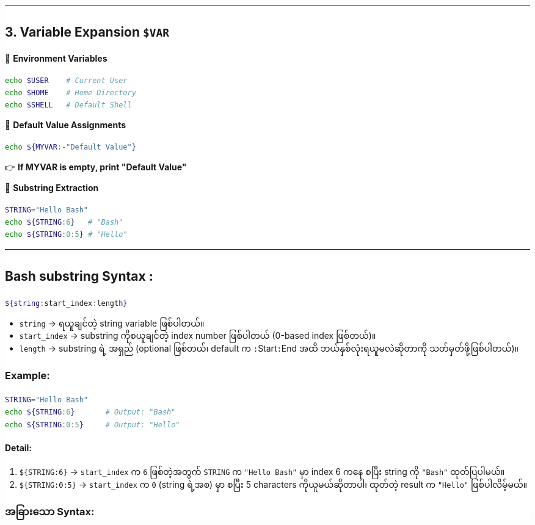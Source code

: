 * * *

## **3\. Variable Expansion `$VAR`**

📌 **Environment Variables**

```bash
echo $USER    # Current User
echo $HOME    # Home Directory
echo $SHELL   # Default Shell
```

📌 **Default Value Assignments**

```bash
echo ${MYVAR:-"Default Value"}
```

👉 **If MYVAR is empty, print "Default Value"**

📌 **Substring Extraction**

```bash
STRING="Hello Bash"
echo ${STRING:6}   # "Bash"
echo ${STRING:0:5} # "Hello"
```

* * *

## Bash **substring** Syntax :

```bash
${string:start_index:length}
```

- `string` → ရယူချင်တဲ့ string variable ဖြစ်ပါတယ်။
- `start_index` → substring ကိုစယူချင်တဲ့ index number ဖြစ်ပါတယ် (0-based index ဖြစ်တယ်)။
- `length` → substring ရဲ့ အရှည် (optional ဖြစ်တယ်၊ default က `:`Start`:`End အထိ ဘယ်နှစ်လုံးရယူမလဲဆိုတာကို သတ်မှတ်ဖို့ဖြစ်ပါတယ်)။

### Example:

```bash
STRING="Hello Bash"
echo ${STRING:6}       # Output: "Bash"
echo ${STRING:0:5}     # Output: "Hello"
```

#### Detail:

1.  `${STRING:6}` → `start_index` က `6` ဖြစ်တဲ့အတွက် `STRING` က `"Hello Bash"` မှာ index 6 ကနေ စပြီး string ကို `"Bash"` ထုတ်ပြပါမယ်။
2.  `${STRING:0:5}` → `start_index` က `0` (string ရဲ့အစ) မှာ စပြီး 5 characters ကိုယူမယ်ဆိုတာပါ၊ ထုတ်တဲ့ result က `"Hello"` ဖြစ်ပါလိမ့်မယ်။

### အခြားသော Syntax:
